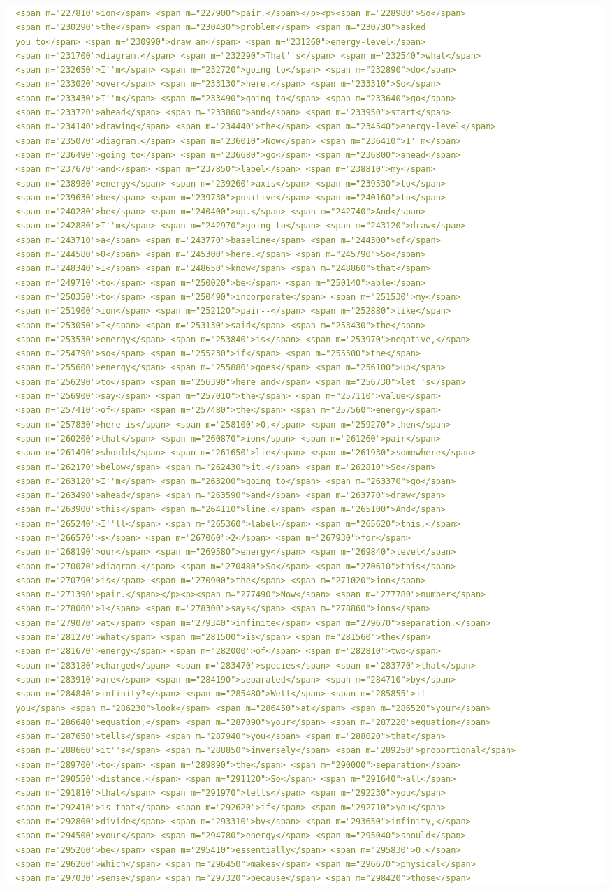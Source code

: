 ```yaml
  <span m="227810">ion</span> <span m="227900">pair.</span></p><p><span m="228980">So</span>
  <span m="230290">the</span> <span m="230430">problem</span> <span m="230730">asked
  you to</span> <span m="230990">draw an</span> <span m="231260">energy-level</span>
  <span m="231700">diagram.</span> <span m="232290">That''s</span> <span m="232540">what</span>
  <span m="232650">I''m</span> <span m="232720">going to</span> <span m="232890">do</span>
  <span m="233020">over</span> <span m="233130">here.</span> <span m="233310">So</span>
  <span m="233430">I''m</span> <span m="233490">going to</span> <span m="233640">go</span>
  <span m="233720">ahead</span> <span m="233860">and</span> <span m="233950">start</span>
  <span m="234140">drawing</span> <span m="234440">the</span> <span m="234540">energy-level</span>
  <span m="235070">diagram.</span> <span m="236010">Now</span> <span m="236410">I''m</span>
  <span m="236490">going to</span> <span m="236680">go</span> <span m="236800">ahead</span>
  <span m="237670">and</span> <span m="237850">label</span> <span m="238810">my</span>
  <span m="238980">energy</span> <span m="239260">axis</span> <span m="239530">to</span>
  <span m="239630">be</span> <span m="239730">positive</span> <span m="240160">to</span>
  <span m="240280">be</span> <span m="240400">up.</span> <span m="242740">And</span>
  <span m="242880">I''m</span> <span m="242970">going to</span> <span m="243120">draw</span>
  <span m="243710">a</span> <span m="243770">baseline</span> <span m="244300">of</span>
  <span m="244580">0</span> <span m="245300">here.</span> <span m="245790">So</span>
  <span m="248340">I</span> <span m="248650">know</span> <span m="248860">that</span>
  <span m="249710">to</span> <span m="250020">be</span> <span m="250140">able</span>
  <span m="250350">to</span> <span m="250490">incorporate</span> <span m="251530">my</span>
  <span m="251900">ion</span> <span m="252120">pair--</span> <span m="252880">like</span>
  <span m="253050">I</span> <span m="253130">said</span> <span m="253430">the</span>
  <span m="253530">energy</span> <span m="253840">is</span> <span m="253970">negative,</span>
  <span m="254790">so</span> <span m="255230">if</span> <span m="255500">the</span>
  <span m="255600">energy</span> <span m="255880">goes</span> <span m="256100">up</span>
  <span m="256290">to</span> <span m="256390">here and</span> <span m="256730">let''s</span>
  <span m="256900">say</span> <span m="257010">the</span> <span m="257110">value</span>
  <span m="257410">of</span> <span m="257480">the</span> <span m="257560">energy</span>
  <span m="257830">here is</span> <span m="258100">0,</span> <span m="259270">then</span>
  <span m="260200">that</span> <span m="260870">ion</span> <span m="261260">pair</span>
  <span m="261490">should</span> <span m="261650">lie</span> <span m="261930">somewhere</span>
  <span m="262170">below</span> <span m="262430">it.</span> <span m="262810">So</span>
  <span m="263120">I''m</span> <span m="263200">going to</span> <span m="263370">go</span>
  <span m="263490">ahead</span> <span m="263590">and</span> <span m="263770">draw</span>
  <span m="263900">this</span> <span m="264110">line.</span> <span m="265100">And</span>
  <span m="265240">I''ll</span> <span m="265360">label</span> <span m="265620">this,</span>
  <span m="266570">s</span> <span m="267060">2</span> <span m="267930">for</span>
  <span m="268190">our</span> <span m="269580">energy</span> <span m="269840">level</span>
  <span m="270070">diagram.</span> <span m="270480">So</span> <span m="270610">this</span>
  <span m="270790">is</span> <span m="270900">the</span> <span m="271020">ion</span>
  <span m="271390">pair.</span></p><p><span m="277490">Now</span> <span m="277780">number</span>
  <span m="278000">1</span> <span m="278300">says</span> <span m="278860">ions</span>
  <span m="279070">at</span> <span m="279340">infinite</span> <span m="279670">separation.</span>
  <span m="281270">What</span> <span m="281500">is</span> <span m="281560">the</span>
  <span m="281670">energy</span> <span m="282000">of</span> <span m="282810">two</span>
  <span m="283180">charged</span> <span m="283470">species</span> <span m="283770">that</span>
  <span m="283910">are</span> <span m="284190">separated</span> <span m="284710">by</span>
  <span m="284840">infinity?</span> <span m="285480">Well</span> <span m="285855">if
  you</span> <span m="286230">look</span> <span m="286450">at</span> <span m="286520">your</span>
  <span m="286640">equation,</span> <span m="287090">your</span> <span m="287220">equation</span>
  <span m="287650">tells</span> <span m="287940">you</span> <span m="288020">that</span>
  <span m="288660">it''s</span> <span m="288850">inversely</span> <span m="289250">proportional</span>
  <span m="289700">to</span> <span m="289890">the</span> <span m="290000">separation</span>
  <span m="290550">distance.</span> <span m="291120">So</span> <span m="291640">all</span>
  <span m="291810">that</span> <span m="291970">tells</span> <span m="292230">you</span>
  <span m="292410">is that</span> <span m="292620">if</span> <span m="292710">you</span>
  <span m="292800">divide</span> <span m="293310">by</span> <span m="293650">infinity,</span>
  <span m="294500">your</span> <span m="294780">energy</span> <span m="295040">should</span>
  <span m="295260">be</span> <span m="295410">essentially</span> <span m="295830">0.</span>
  <span m="296260">Which</span> <span m="296450">makes</span> <span m="296670">physical</span>
  <span m="297030">sense</span> <span m="297320">because</span> <span m="298420">those</span>
```